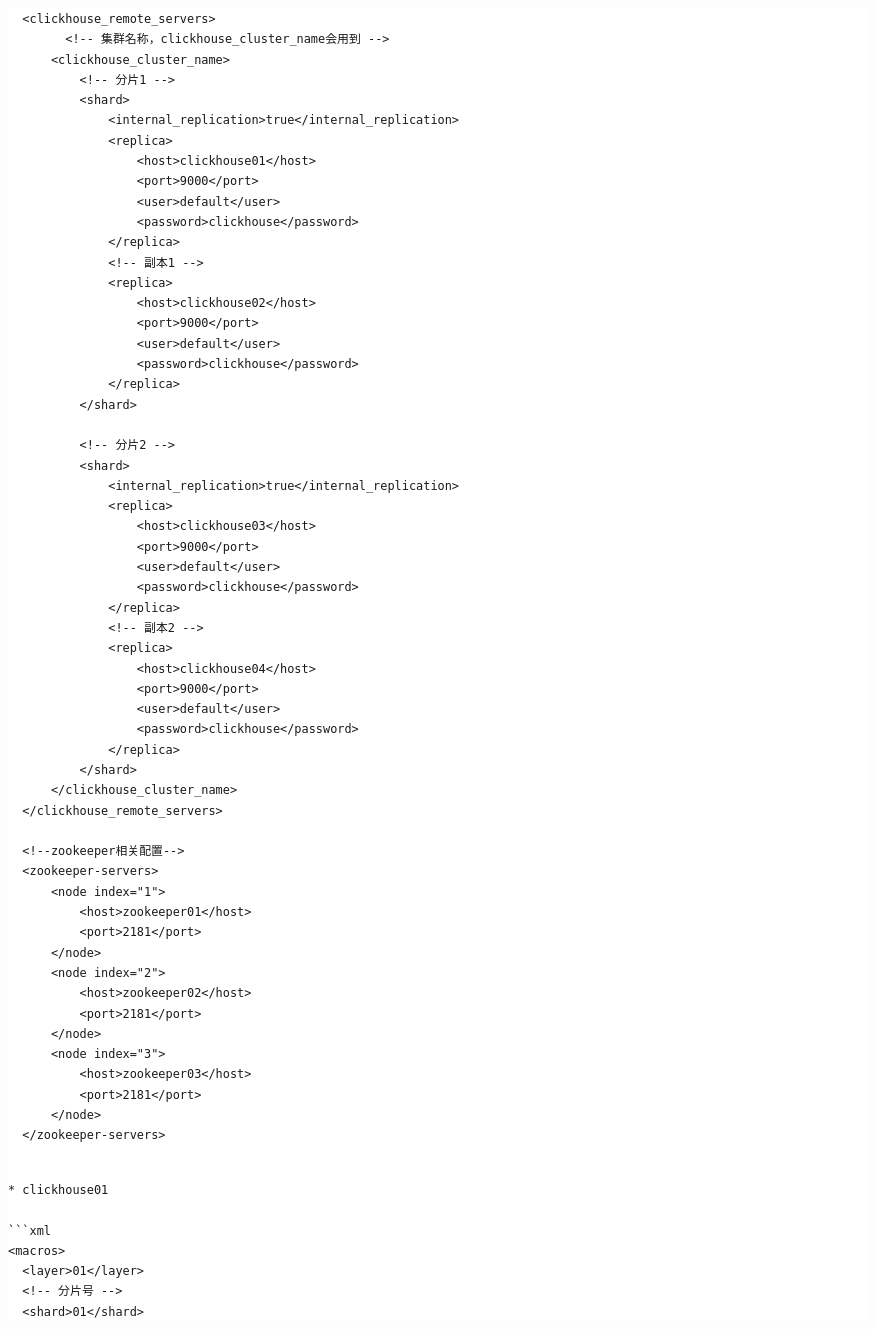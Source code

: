       <clickhouse_remote_servers>
        	<!-- 集群名称，clickhouse_cluster_name会用到 -->
          <clickhouse_cluster_name>
              <!-- 分片1 -->
              <shard>
                  <internal_replication>true</internal_replication>
                  <replica>
                      <host>clickhouse01</host>
                      <port>9000</port>
                      <user>default</user>
                      <password>clickhouse</password>
                  </replica>
                  <!-- 副本1 -->
                  <replica>
                      <host>clickhouse02</host>
                      <port>9000</port>
                      <user>default</user>
                      <password>clickhouse</password>
                  </replica>
              </shard>
  
              <!-- 分片2 -->
              <shard>
                  <internal_replication>true</internal_replication>
                  <replica>
                      <host>clickhouse03</host>
                      <port>9000</port>
                      <user>default</user>
                      <password>clickhouse</password>
                  </replica>
                  <!-- 副本2 -->
                  <replica>
                      <host>clickhouse04</host>
                      <port>9000</port>
                      <user>default</user>
                      <password>clickhouse</password>
                  </replica>
              </shard>
          </clickhouse_cluster_name>
      </clickhouse_remote_servers>
      
      <!--zookeeper相关配置-->
      <zookeeper-servers>
          <node index="1">
              <host>zookeeper01</host>
              <port>2181</port>
          </node>
          <node index="2">
              <host>zookeeper02</host>
              <port>2181</port>
          </node>
          <node index="3">
              <host>zookeeper03</host>
              <port>2181</port>
          </node>
      </zookeeper-servers>
  ```
  
* clickhouse01

  ```xml
  <macros>
    <layer>01</layer>
    <!-- 分片号 -->
    <shard>01</shard>
  ```